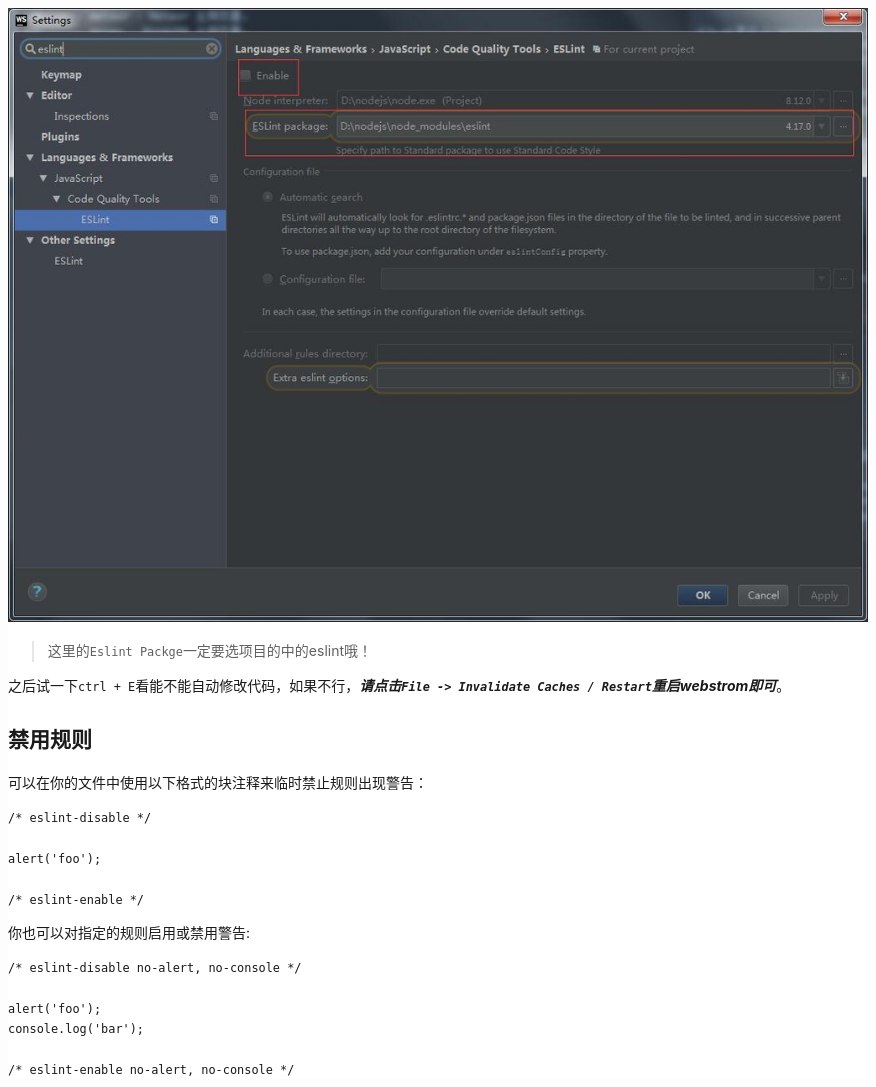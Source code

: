 ![demo](../../images/demo-eslint.jpg)

> 这里的`Eslint Packge`一定要选项目的中的eslint哦！

之后试一下`ctrl + E`看能不能自动修改代码，如果不行，***请点击`File -> Invalidate Caches / Restart`重启webstrom即可***。

## 禁用规则

可以在你的文件中使用以下格式的块注释来临时禁止规则出现警告：

````
/* eslint-disable */

alert('foo');

/* eslint-enable */
````

你也可以对指定的规则启用或禁用警告:

````
/* eslint-disable no-alert, no-console */

alert('foo');
console.log('bar');

/* eslint-enable no-alert, no-console */
````
